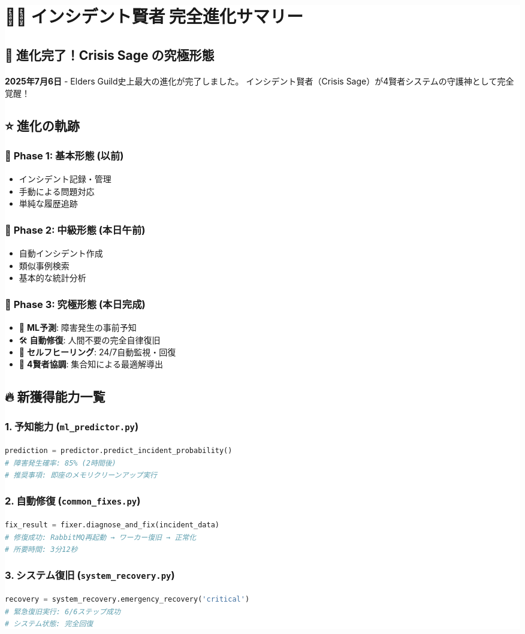 # 🧙‍♂️ インシデント賢者 完全進化サマリー

## 🚀 進化完了！Crisis Sage の究極形態

**2025年7月6日** - Elders Guild史上最大の進化が完了しました。
インシデント賢者（Crisis Sage）が4賢者システムの守護神として完全覚醒！

## ⭐ 進化の軌跡

### 🥉 **Phase 1: 基本形態** (以前)
- インシデント記録・管理
- 手動による問題対応
- 単純な履歴追跡

### 🥈 **Phase 2: 中級形態** (本日午前)
- 自動インシデント作成
- 類似事例検索
- 基本的な統計分析

### 🥇 **Phase 3: 究極形態** (本日完成)
- 🔮 **ML予測**: 障害発生の事前予知
- 🛠️ **自動修復**: 人間不要の完全自律復旧
- 🏥 **セルフヒーリング**: 24/7自動監視・回復
- 🤝 **4賢者協調**: 集合知による最適解導出

## 🔥 新獲得能力一覧

### 1. **予知能力** (`ml_predictor.py`)
```python
prediction = predictor.predict_incident_probability()
# 障害発生確率: 85% (2時間後)
# 推奨事項: 即座のメモリクリーンアップ実行
```

### 2. **自動修復** (`common_fixes.py`)
```python
fix_result = fixer.diagnose_and_fix(incident_data)
# 修復成功: RabbitMQ再起動 → ワーカー復旧 → 正常化
# 所要時間: 3分12秒
```

### 3. **システム復旧** (`system_recovery.py`)
```python
recovery = system_recovery.emergency_recovery('critical')
# 緊急復旧実行: 6/6ステップ成功
# システム状態: 完全回復
```
